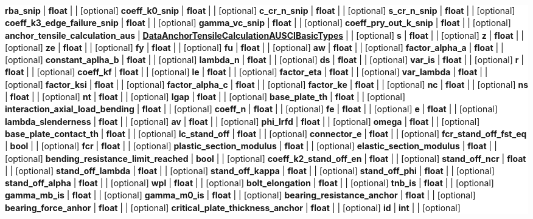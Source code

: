 **rba_snip** | **float** |  | [optional] 
**coeff_k0_snip** | **float** |  | [optional] 
**c_cr_n_snip** | **float** |  | [optional] 
**s_cr_n_snip** | **float** |  | [optional] 
**coeff_k3_edge_failure_snip** | **float** |  | [optional] 
**gamma_vc_snip** | **float** |  | [optional] 
**coeff_pry_out_k_snip** | **float** |  | [optional] 
**anchor_tensile_calculation_aus** | [**DataAnchorTensileCalculationAUSCIBasicTypes**](DataAnchorTensileCalculationAUSCIBasicTypes.md) |  | [optional] 
**s** | **float** |  | [optional] 
**z** | **float** |  | [optional] 
**ze** | **float** |  | [optional] 
**fy** | **float** |  | [optional] 
**fu** | **float** |  | [optional] 
**aw** | **float** |  | [optional] 
**factor_alpha_a** | **float** |  | [optional] 
**constant_aplha_b** | **float** |  | [optional] 
**lambda_n** | **float** |  | [optional] 
**ds** | **float** |  | [optional] 
**var_is** | **float** |  | [optional] 
**r** | **float** |  | [optional] 
**coeff_kf** | **float** |  | [optional] 
**le** | **float** |  | [optional] 
**factor_eta** | **float** |  | [optional] 
**var_lambda** | **float** |  | [optional] 
**factor_ksi** | **float** |  | [optional] 
**factor_alpha_c** | **float** |  | [optional] 
**factor_ke** | **float** |  | [optional] 
**nc** | **float** |  | [optional] 
**ns** | **float** |  | [optional] 
**nt** | **float** |  | [optional] 
**lgap** | **float** |  | [optional] 
**base_plate_th** | **float** |  | [optional] 
**interaction_axial_load_bending** | **float** |  | [optional] 
**coeff_n** | **float** |  | [optional] 
**fe** | **float** |  | [optional] 
**e** | **float** |  | [optional] 
**lambda_slenderness** | **float** |  | [optional] 
**av** | **float** |  | [optional] 
**phi_lrfd** | **float** |  | [optional] 
**omega** | **float** |  | [optional] 
**base_plate_contact_th** | **float** |  | [optional] 
**lc_stand_off** | **float** |  | [optional] 
**connector_e** | **float** |  | [optional] 
**fcr_stand_off_fst_eq** | **bool** |  | [optional] 
**fcr** | **float** |  | [optional] 
**plastic_section_modulus** | **float** |  | [optional] 
**elastic_section_modulus** | **float** |  | [optional] 
**bending_resistance_limit_reached** | **bool** |  | [optional] 
**coeff_k2_stand_off_en** | **float** |  | [optional] 
**stand_off_ncr** | **float** |  | [optional] 
**stand_off_lambda** | **float** |  | [optional] 
**stand_off_kappa** | **float** |  | [optional] 
**stand_off_phi** | **float** |  | [optional] 
**stand_off_alpha** | **float** |  | [optional] 
**wpl** | **float** |  | [optional] 
**bolt_elongation** | **float** |  | [optional] 
**tnb_is** | **float** |  | [optional] 
**gamma_mb_is** | **float** |  | [optional] 
**gamma_m0_is** | **float** |  | [optional] 
**bearing_resistance_anchor** | **float** |  | [optional] 
**bearing_force_anhor** | **float** |  | [optional] 
**critical_plate_thickness_anchor** | **float** |  | [optional] 
**id** | **int** |  | [optional] 